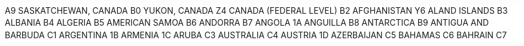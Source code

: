 <td>A9</td>
<td>SASKATCHEWAN, CANADA</td>
</tr><tr>
<td>B0</td>
<td>YUKON, CANADA</td>
</tr><tr>
<td>Z4</td>
<td>CANADA (FEDERAL LEVEL)</td>
</tr><tr>
<td>B2</td>
<td>AFGHANISTAN</td>
</tr><tr>
<td>Y6</td>
<td>ALAND ISLANDS</td>
</tr><tr>
<td>B3</td>
<td>ALBANIA</td>
</tr><tr>
<td>B4</td>
<td>ALGERIA</td>
</tr><tr>
<td>B5</td>
<td>AMERICAN SAMOA</td>
</tr><tr>
<td>B6</td>
<td>ANDORRA</td>
</tr><tr>
<td>B7</td>
<td>ANGOLA</td>
</tr><tr>
<td>1A</td>
<td>ANGUILLA</td>
</tr><tr>
<td>B8</td>
<td>ANTARCTICA</td>
</tr><tr>
<td>B9</td>
<td>ANTIGUA AND BARBUDA</td>
</tr><tr>
<td>C1</td>
<td>ARGENTINA</td>
</tr><tr>
<td>1B</td>
<td>ARMENIA</td>
</tr><tr>
<td>1C</td>
<td>ARUBA</td>
</tr><tr>
<td>C3</td>
<td>AUSTRALIA</td>
</tr><tr>
<td>C4</td>
<td>AUSTRIA</td>
</tr><tr>
<td>1D</td>
<td>AZERBAIJAN</td>
</tr><tr>
<td>C5</td>
<td>BAHAMAS</td>
</tr><tr>
<td>C6</td>
<td>BAHRAIN</td>
</tr><tr>
<td>C7</td>